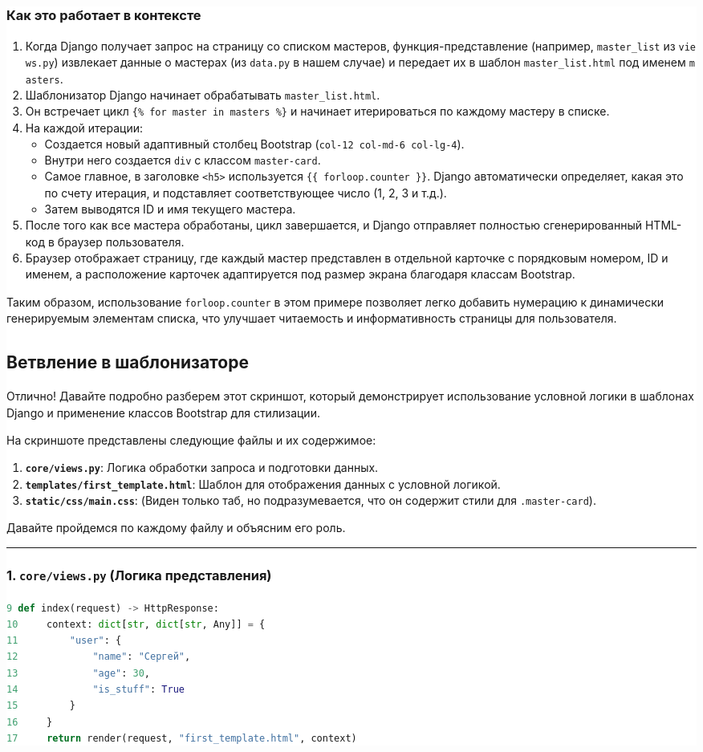 
### Как это работает в контексте

1. Когда Django получает запрос на страницу со списком мастеров, функция-представление (например, `master_list` из `views.py`) извлекает данные о мастерах (из `data.py` в нашем случае) и передает их в шаблон `master_list.html` под именем `masters`.
2. Шаблонизатор Django начинает обрабатывать `master_list.html`.
3. Он встречает цикл `{% for master in masters %}` и начинает итерироваться по каждому мастеру в списке.
4. На каждой итерации:
    * Создается новый адаптивный столбец Bootstrap (`col-12 col-md-6 col-lg-4`).
    * Внутри него создается `div` с классом `master-card`.
    * Самое главное, в заголовке `<h5>` используется `{{ forloop.counter }}`. Django автоматически определяет, какая это по счету итерация, и подставляет соответствующее число (1, 2, 3 и т.д.).
    * Затем выводятся ID и имя текущего мастера.
5. После того как все мастера обработаны, цикл завершается, и Django отправляет полностью сгенерированный HTML-код в браузер пользователя.
6. Браузер отображает страницу, где каждый мастер представлен в отдельной карточке с порядковым номером, ID и именем, а расположение карточек адаптируется под размер экрана благодаря классам Bootstrap.

Таким образом, использование `forloop.counter` в этом примере позволяет легко добавить нумерацию к динамически генерируемым элементам списка, что улучшает читаемость и информативность страницы для пользователя.

## Ветвление в шаблонизаторе

Отлично! Давайте подробно разберем этот скриншот, который демонстрирует использование условной логики в шаблонах Django и применение классов Bootstrap для стилизации.

На скриншоте представлены следующие файлы и их содержимое:

1. **`core/views.py`**: Логика обработки запроса и подготовки данных.
2. **`templates/first_template.html`**: Шаблон для отображения данных с условной логикой.
3. **`static/css/main.css`**: (Виден только таб, но подразумевается, что он содержит стили для `.master-card`).

Давайте пройдемся по каждому файлу и объясним его роль.

---

### 1. `core/views.py` (Логика представления)

```python
9 def index(request) -> HttpResponse:
10     context: dict[str, dict[str, Any]] = {
11         "user": {
12             "name": "Сергей",
13             "age": 30,
14             "is_stuff": True
15         }
16     }
17     return render(request, "first_template.html", context)
```
